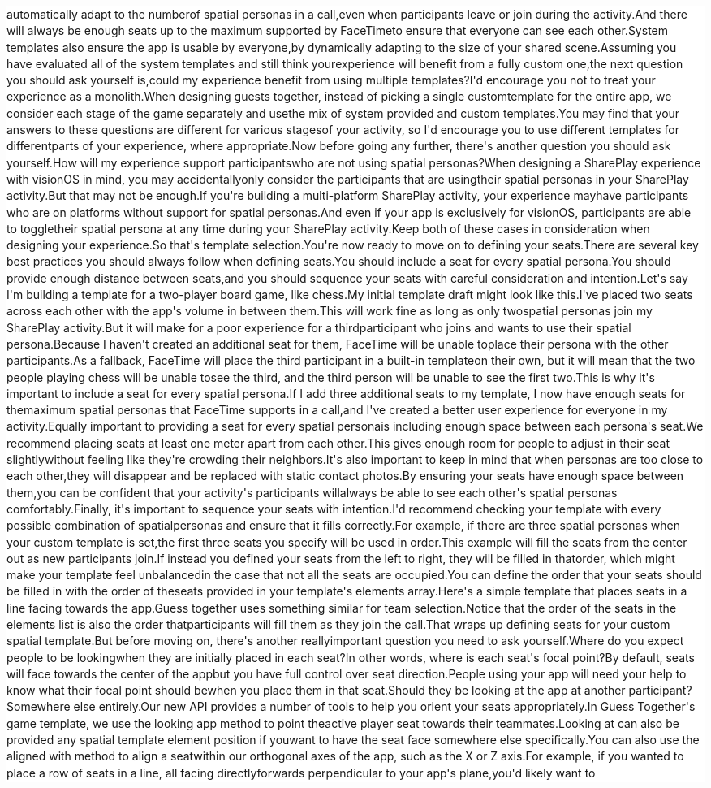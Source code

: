 automatically adapt to the numberof spatial personas in a call,even when participants leave or join during the activity.And there will always be enough seats up to the maximum supported by FaceTimeto ensure that everyone can see each other.System templates also ensure the app is usable by everyone,by dynamically adapting to the size of your shared scene.Assuming you have evaluated all of the system templates and still think yourexperience will benefit from a fully custom one,the next question you should ask yourself is,could my experience benefit from using multiple templates?I'd encourage you not to treat your experience as a monolith.When designing guests together, instead of picking a single customtemplate for the entire app, we consider each stage of the game separately and usethe mix of system provided and custom templates.You may find that your answers to these questions are different for various stagesof your activity, so I'd encourage you to use different templates for differentparts of your experience, where appropriate.Now before going any further, there's another question you should ask yourself.How will my experience support participantswho are not using spatial personas?When designing a SharePlay experience with visionOS in mind, you may accidentallyonly consider the participants that are usingtheir spatial personas in your SharePlay activity.But that may not be enough.If you're building a multi-platform SharePlay activity, your experience mayhave participants who are on platforms without support for spatial personas.And even if your app is exclusively for visionOS, participants are able to toggletheir spatial persona at any time during your SharePlay activity.Keep both of these cases in consideration when designing your experience.So that's template selection.You're now ready to move on to defining your seats.There are several key best practices you should always follow when defining seats.You should include a seat for every spatial persona.You should provide enough distance between seats,and you should sequence your seats with careful consideration and intention.Let's say I'm building a template for a two-player board game, like chess.My initial template draft might look like this.I've placed two seats across each other with the app's volume in between them.This will work fine as long as only twospatial personas join my SharePlay activity.But it will make for a poor experience for a thirdparticipant who joins and wants to use their spatial persona.Because I haven't created an additional seat for them, FaceTime will be unable toplace their persona with the other participants.As a fallback, FaceTime will place the third participant in a built-in templateon their own, but it will mean that the two people playing chess will be unable tosee the third, and the third person will be unable to see the first two.This is why it's important to include a seat for every spatial persona.If I add three additional seats to my template, I now have enough seats for themaximum spatial personas that FaceTime supports in a call,and I've created a better user experience for everyone in my activity.Equally important to providing a seat for every spatial personais including enough space between each persona's seat.We recommend placing seats at least one meter apart from each other.This gives enough room for people to adjust in their seat slightlywithout feeling like they're crowding their neighbors.It's also important to keep in mind that when personas are too close to each other,they will disappear and be replaced with static contact photos.By ensuring your seats have enough space between them,you can be confident that your activity's participants willalways be able to see each other's spatial personas comfortably.Finally, it's important to sequence your seats with intention.I'd recommend checking your template with every possible combination of spatialpersonas and ensure that it fills correctly.For example, if there are three spatial personas when your custom template is set,the first three seats you specify will be used in order.This example will fill the seats from the center out as new participants join.If instead you defined your seats from the left to right, they will be filled in thatorder, which might make your template feel unbalancedin the case that not all the seats are occupied.You can define the order that your seats should be filled in with the order of theseats provided in your template's elements array.Here's a simple template that places seats in a line facing towards the app.Guess together uses something similar for team selection.Notice that the order of the seats in the elements list is also the order thatparticipants will fill them as they join the call.That wraps up defining seats for your custom spatial template.But before moving on, there's another reallyimportant question you need to ask yourself.Where do you expect people to be lookingwhen they are initially placed in each seat?In other words, where is each seat's focal point?By default, seats will face towards the center of the appbut you have full control over seat direction.People using your app will need your help to know what their focal point should bewhen you place them in that seat.Should they be looking at the app at another participant?Somewhere else entirely.Our new API provides a number of tools to help you orient your seats appropriately.In Guess Together's game template, we use the looking app method to point theactive player seat towards their teammates.Looking at can also be provided any spatial template element position if youwant to have the seat face somewhere else specifically.You can also use the aligned with method to align a seatwithin our orthogonal axes of the app, such as the X or Z axis.For example, if you wanted to place a row of seats in a line, all facing directlyforwards perpendicular to your app's plane,you'd likely want to